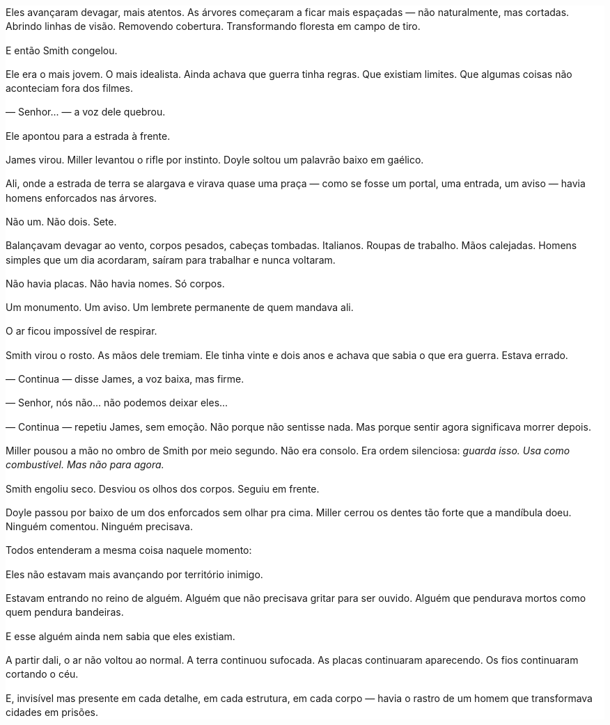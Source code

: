 Eles avançaram devagar, mais atentos. As árvores começaram a ficar mais espaçadas — não naturalmente, mas cortadas. Abrindo linhas de visão. Removendo cobertura. Transformando floresta em campo de tiro.

E então Smith congelou.

Ele era o mais jovem. O mais idealista. Ainda achava que guerra tinha regras. Que existiam limites. Que algumas coisas não aconteciam fora dos filmes.

— Senhor... — a voz dele quebrou.

Ele apontou para a estrada à frente.

James virou. Miller levantou o rifle por instinto. Doyle soltou um palavrão baixo em gaélico.

Ali, onde a estrada de terra se alargava e virava quase uma praça — como se fosse um portal, uma entrada, um aviso — havia homens enforcados nas árvores.

Não um. Não dois. Sete.

Balançavam devagar ao vento, corpos pesados, cabeças tombadas. Italianos. Roupas de trabalho. Mãos calejadas. Homens simples que um dia acordaram, saíram para trabalhar e nunca voltaram.

Não havia placas. Não havia nomes. Só corpos.

Um monumento. Um aviso. Um lembrete permanente de quem mandava ali.

O ar ficou impossível de respirar.

Smith virou o rosto. As mãos dele tremiam. Ele tinha vinte e dois anos e achava que sabia o que era guerra. Estava errado.

— Continua — disse James, a voz baixa, mas firme.

— Senhor, nós não... não podemos deixar eles...

— Continua — repetiu James, sem emoção. Não porque não sentisse nada. Mas porque sentir agora significava morrer depois.

Miller pousou a mão no ombro de Smith por meio segundo. Não era consolo. Era ordem silenciosa: *guarda isso. Usa como combustível. Mas não para agora.*

Smith engoliu seco. Desviou os olhos dos corpos. Seguiu em frente.

Doyle passou por baixo de um dos enforcados sem olhar pra cima. Miller cerrou os dentes tão forte que a mandíbula doeu. Ninguém comentou. Ninguém precisava.

Todos entenderam a mesma coisa naquele momento:

Eles não estavam mais avançando por território inimigo.

Estavam entrando no reino de alguém. Alguém que não precisava gritar para ser ouvido. Alguém que pendurava mortos como quem pendura bandeiras.

E esse alguém ainda nem sabia que eles existiam.

A partir dali, o ar não voltou ao normal. A terra continuou sufocada. As placas continuaram aparecendo. Os fios continuaram cortando o céu.

E, invisível mas presente em cada detalhe, em cada estrutura, em cada corpo — havia o rastro de um homem que transformava cidades em prisões.
